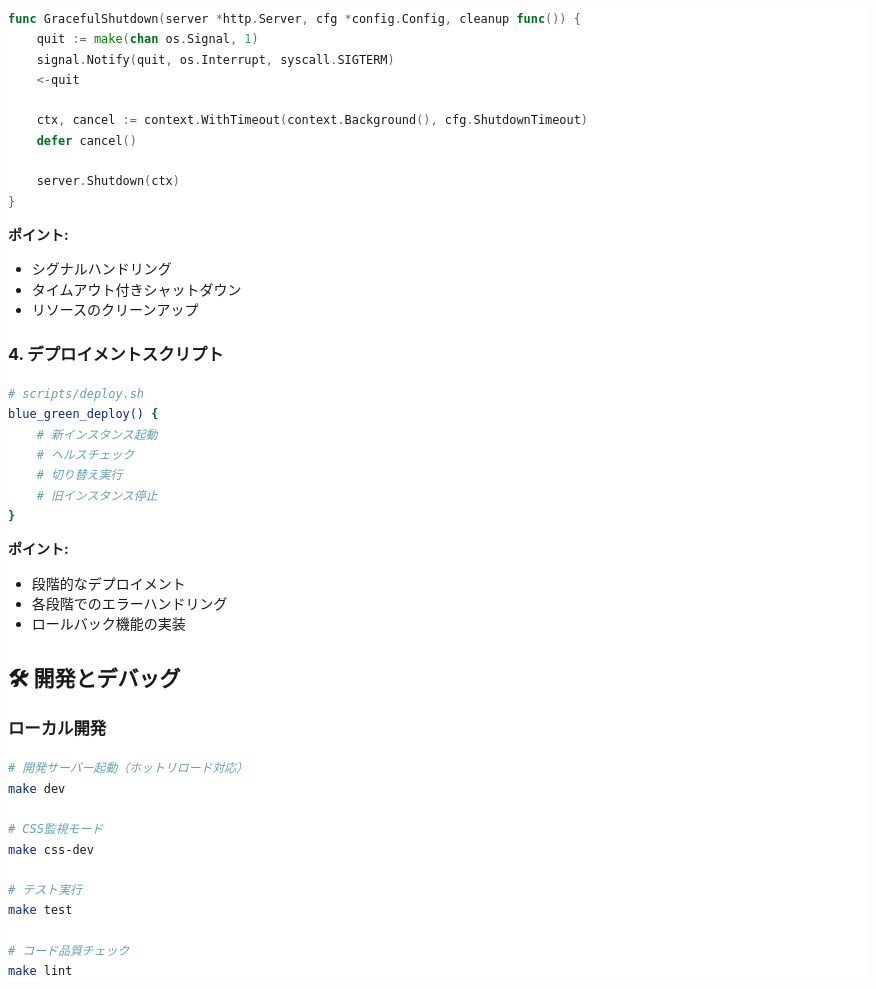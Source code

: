 ```go
func GracefulShutdown(server *http.Server, cfg *config.Config, cleanup func()) {
    quit := make(chan os.Signal, 1)
    signal.Notify(quit, os.Interrupt, syscall.SIGTERM)
    <-quit
    
    ctx, cancel := context.WithTimeout(context.Background(), cfg.ShutdownTimeout)
    defer cancel()
    
    server.Shutdown(ctx)
}
```

**ポイント:**

- シグナルハンドリング
- タイムアウト付きシャットダウン
- リソースのクリーンアップ

### 4. デプロイメントスクリプト

```bash
# scripts/deploy.sh
blue_green_deploy() {
    # 新インスタンス起動
    # ヘルスチェック
    # 切り替え実行
    # 旧インスタンス停止
}
```

**ポイント:**

- 段階的なデプロイメント
- 各段階でのエラーハンドリング
- ロールバック機能の実装

## 🛠️ 開発とデバッグ

### ローカル開発

```bash
# 開発サーバー起動（ホットリロード対応）
make dev

# CSS監視モード
make css-dev

# テスト実行
make test

# コード品質チェック
make lint
```
